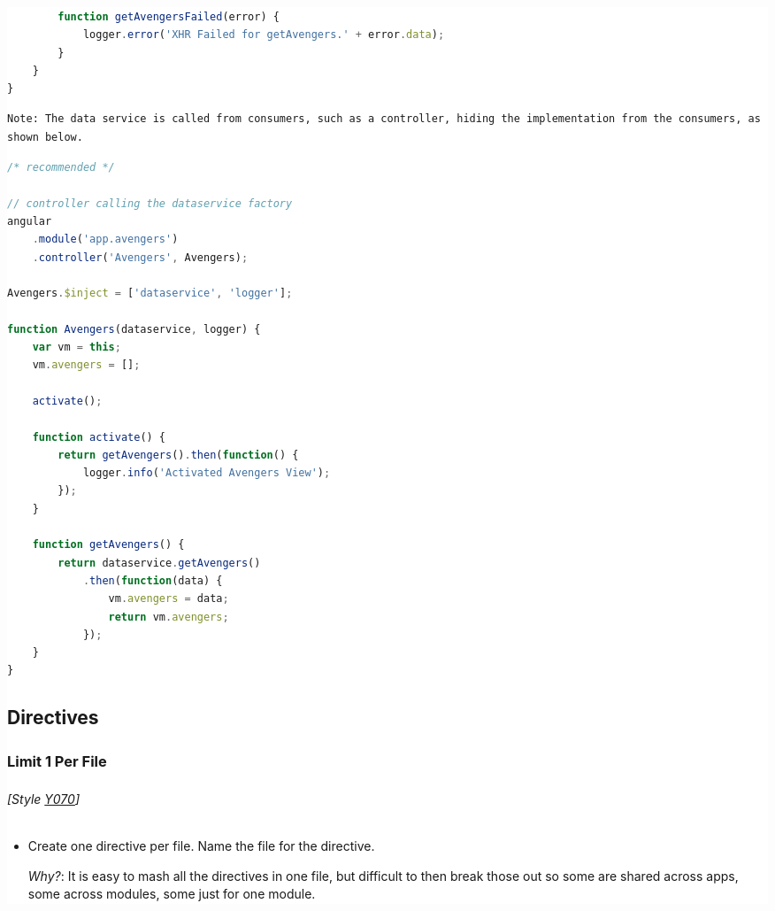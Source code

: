   ```javascript
          function getAvengersFailed(error) {
              logger.error('XHR Failed for getAvengers.' + error.data);
          }
      }
  }
  ```

    Note: The data service is called from consumers, such as a controller, hiding the implementation from the consumers, as shown below.

  ```javascript
  /* recommended */

  // controller calling the dataservice factory
  angular
      .module('app.avengers')
      .controller('Avengers', Avengers);

  Avengers.$inject = ['dataservice', 'logger'];

  function Avengers(dataservice, logger) {
      var vm = this;
      vm.avengers = [];

      activate();

      function activate() {
          return getAvengers().then(function() {
              logger.info('Activated Avengers View');
          });
      }

      function getAvengers() {
          return dataservice.getAvengers()
              .then(function(data) {
                  vm.avengers = data;
                  return vm.avengers;
              });
      }
  }
  ```


## Directives
### Limit 1 Per File
###### [Style [Y070](#style-y070)]

  - Create one directive per file. Name the file for the directive.

    *Why?*: It is easy to mash all the directives in one file, but difficult to then break those out so some are shared across apps, some across modules, some just for one module.
